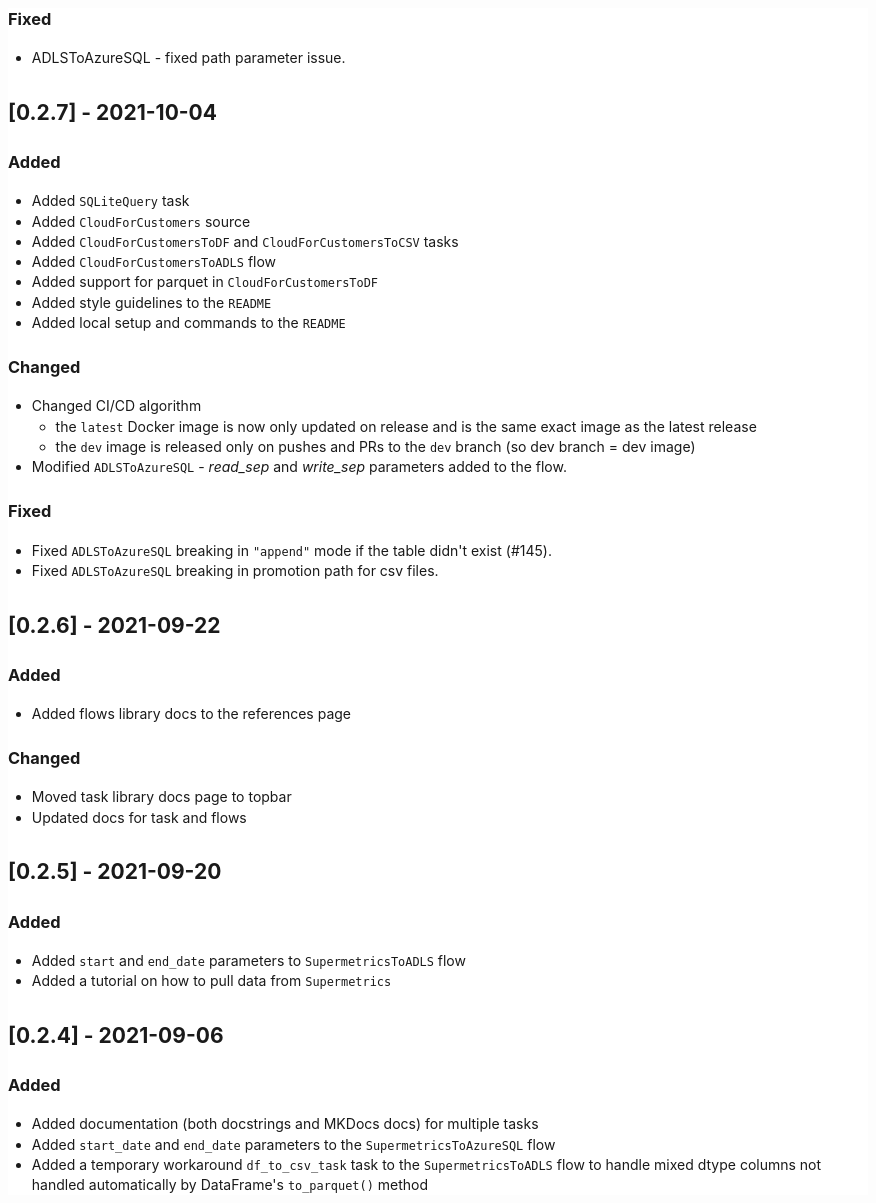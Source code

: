 ### Fixed
- ADLSToAzureSQL - fixed path parameter issue.


## [0.2.7] - 2021-10-04
### Added
- Added `SQLiteQuery` task
- Added `CloudForCustomers` source
- Added `CloudForCustomersToDF` and `CloudForCustomersToCSV` tasks
- Added `CloudForCustomersToADLS` flow
- Added support for parquet in `CloudForCustomersToDF`
- Added style guidelines to the `README`
- Added local setup and commands to the `README`

### Changed
- Changed CI/CD algorithm
  - the `latest` Docker image is now only updated on release and is the same exact image as the latest release
  - the `dev` image is released only on pushes and PRs to the `dev` branch (so dev branch = dev image)
- Modified `ADLSToAzureSQL` - *read_sep* and *write_sep* parameters added to the flow.

### Fixed
- Fixed `ADLSToAzureSQL` breaking in `"append"` mode if the table didn't exist (#145).
- Fixed `ADLSToAzureSQL` breaking in promotion path for csv files. 


## [0.2.6] - 2021-09-22
### Added
- Added flows library docs to the references page

### Changed
- Moved task library docs page to topbar
- Updated docs for task and flows


## [0.2.5] - 2021-09-20
### Added
- Added `start` and `end_date` parameters to `SupermetricsToADLS` flow
- Added a tutorial on how to pull data from `Supermetrics`


## [0.2.4] - 2021-09-06
### Added
- Added documentation (both docstrings and MKDocs docs) for multiple tasks
- Added `start_date` and `end_date` parameters to the `SupermetricsToAzureSQL` flow
- Added a temporary workaround `df_to_csv_task` task to the `SupermetricsToADLS` flow to handle mixed dtype columns not handled automatically by DataFrame's `to_parquet()` method
